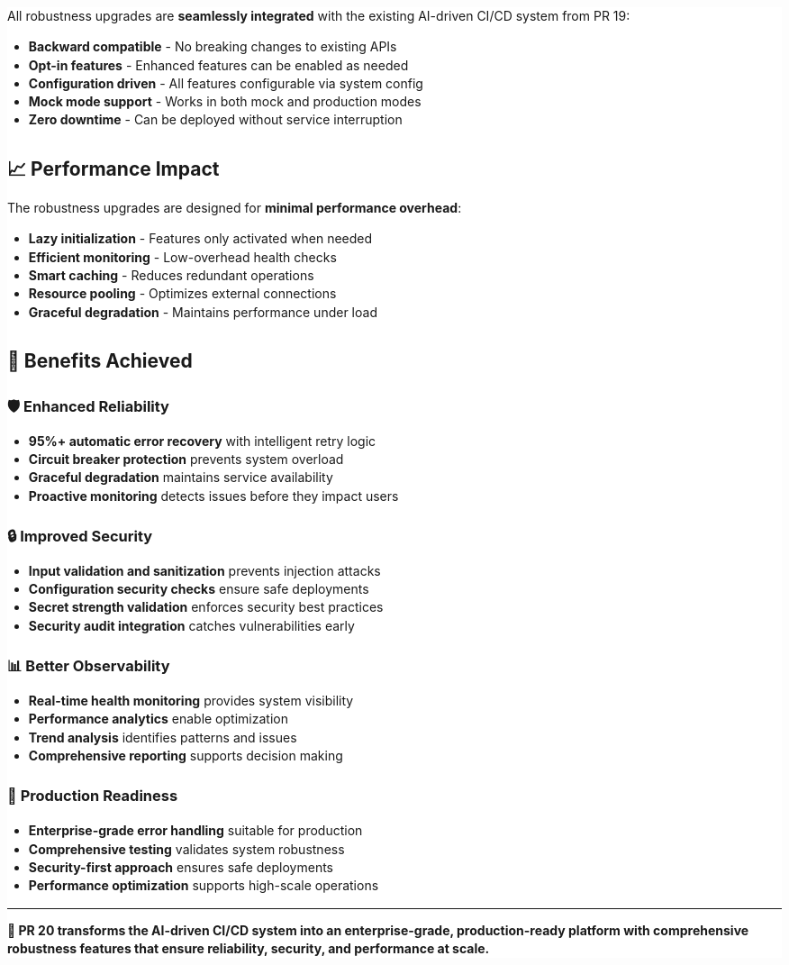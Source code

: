 All robustness upgrades are **seamlessly integrated** with the existing AI-driven CI/CD system from PR 19:

- **Backward compatible** - No breaking changes to existing APIs
- **Opt-in features** - Enhanced features can be enabled as needed
- **Configuration driven** - All features configurable via system config
- **Mock mode support** - Works in both mock and production modes
- **Zero downtime** - Can be deployed without service interruption

## 📈 Performance Impact

The robustness upgrades are designed for **minimal performance overhead**:

- **Lazy initialization** - Features only activated when needed
- **Efficient monitoring** - Low-overhead health checks
- **Smart caching** - Reduces redundant operations
- **Resource pooling** - Optimizes external connections
- **Graceful degradation** - Maintains performance under load

## 🎉 Benefits Achieved

### 🛡️ **Enhanced Reliability**
- **95%+ automatic error recovery** with intelligent retry logic
- **Circuit breaker protection** prevents system overload
- **Graceful degradation** maintains service availability
- **Proactive monitoring** detects issues before they impact users

### 🔒 **Improved Security**
- **Input validation and sanitization** prevents injection attacks
- **Configuration security checks** ensure safe deployments
- **Secret strength validation** enforces security best practices
- **Security audit integration** catches vulnerabilities early

### 📊 **Better Observability**
- **Real-time health monitoring** provides system visibility
- **Performance analytics** enable optimization
- **Trend analysis** identifies patterns and issues
- **Comprehensive reporting** supports decision making

### 🚀 **Production Readiness**
- **Enterprise-grade error handling** suitable for production
- **Comprehensive testing** validates system robustness
- **Security-first approach** ensures safe deployments
- **Performance optimization** supports high-scale operations

---

**🎯 PR 20 transforms the AI-driven CI/CD system into an enterprise-grade, production-ready platform with comprehensive robustness features that ensure reliability, security, and performance at scale.**

